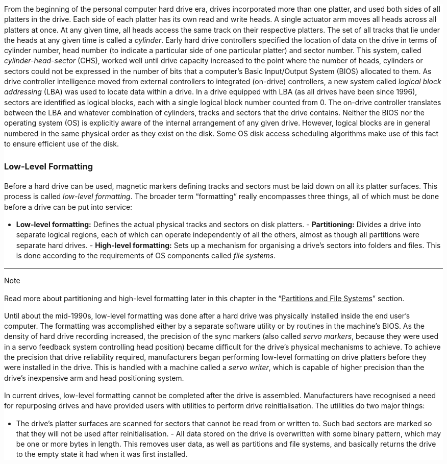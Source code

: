 From the beginning of the personal computer hard drive era, drives incorporated more than one platter, and used both sides of all platters in the drive. Each side of each platter has its own read and write heads. A single actuator arm moves all heads across all platters at once. At any given time, all heads access the same track on their respective platters. The set of all tracks that lie under the heads at any given time is called a _cylinder_. Early hard drive controllers specified the location of data on the drive in terms of cylinder number, head number (to indicate a particular side of one particular platter) and sector number. This system, called _cylinder-head-sector_ (CHS), worked well until drive capacity increased to the point where the number of heads, cylinders or sectors could not be expressed in the number of bits that a computer’s Basic Input/Output System (BIOS) allocated to them. As drive controller intelligence moved from external controllers to integrated (on-drive) controllers, a new system called _logical block addressing_ (LBA) was used to locate data within a drive. In a drive equipped with LBA (as all drives have been since 1996), sectors are identified as logical blocks, each with a single logical block number counted from 0. The on-drive controller translates between the LBA and whatever combination of cylinders, tracks and sectors that the drive contains. Neither the BIOS nor the operating system (OS) is explicitly aware of the internal arrangement of any given drive. However, logical blocks are in general numbered in the same physical order as they exist on the disk. Some OS disk access scheduling algorithms make use of this fact to ensure efficient use of the disk.

### Low-Level Formatting

Before a hard drive can be used, magnetic markers defining tracks and sectors must be laid down on all its platter surfaces. This process is called _low-level formatting_. The broader term “formatting” really encompasses three things, all of which must be done before a drive can be put into service:

- **Low-level formatting:** Defines the actual physical tracks and sectors on disk platters. - **Partitioning:** Divides a drive into separate logical regions, each of which can operate independently of all the others, almost as though all partitions were separate hard drives. - **High-level formatting:** Sets up a mechanism for organising a drive’s sectors into folders and files. This is done according to the requirements of OS components called _file systems_.

---

> [!NOTE]

Read more about partitioning and high-level formatting later in this chapter in the “[Partitions and File Systems](#09_9781119183938-ch06.xhtml#c06-sec-0014)” section.

Until about the mid-1990s, low-level formatting was done after a hard drive was physically installed inside the end user’s computer. The formatting was accomplished either by a separate software utility or by routines in the machine’s BIOS. As the density of hard drive recording increased, the precision of the sync markers (also called _servo markers_, because they were used in a servo feedback system controlling head position) became difficult for the drive’s physical mechanisms to achieve. To achieve the precision that drive reliability required, manufacturers began performing low-level formatting on drive platters before they were installed in the drive. This is handled with a machine called a _servo writer_, which is capable of higher precision than the drive’s inexpensive arm and head positioning system.

In current drives, low-level formatting cannot be completed after the drive is assembled. Manufacturers have recognised a need for repurposing drives and have provided users with utilities to perform drive reinitialisation. The utilities do two major things:

- The drive’s platter surfaces are scanned for sectors that cannot be read from or written to. Such bad sectors are marked so that they will not be used after reinitialisation. - All data stored on the drive is overwritten with some binary pattern, which may be one or more bytes in length. This removes user data, as well as partitions and file systems, and basically returns the drive to the empty state it had when it was first installed.
